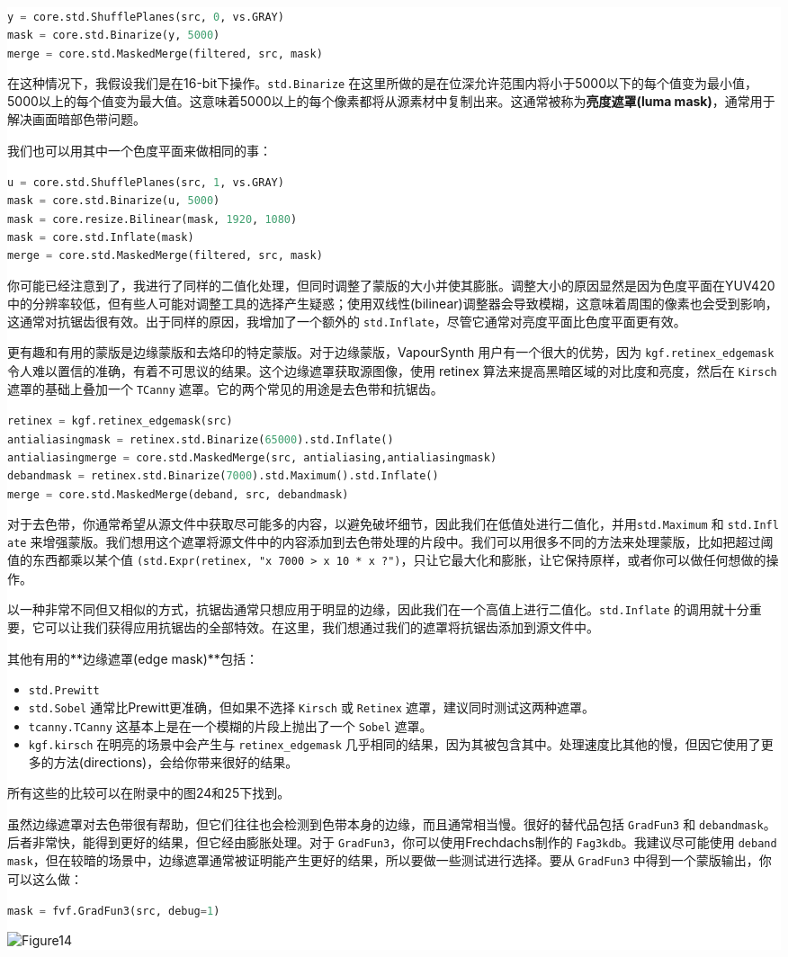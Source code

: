 ```python
y = core.std.ShufflePlanes(src, 0, vs.GRAY)
mask = core.std.Binarize(y, 5000)
merge = core.std.MaskedMerge(filtered, src, mask)
```

在这种情况下，我假设我们是在16-bit下操作。`std.Binarize` 在这里所做的是在位深允许范围内将小于5000以下的每个值变为最小值，5000以上的每个值变为最大值。这意味着5000以上的每个像素都将从源素材中复制出来。这通常被称为**亮度遮罩(luma mask)**，通常用于解决画面暗部色带问题。

我们也可以用其中一个色度平面来做相同的事：

```python
u = core.std.ShufflePlanes(src, 1, vs.GRAY)
mask = core.std.Binarize(u, 5000)
mask = core.resize.Bilinear(mask, 1920, 1080)
mask = core.std.Inflate(mask)
merge = core.std.MaskedMerge(filtered, src, mask)
```

你可能已经注意到了，我进行了同样的二值化处理，但同时调整了蒙版的大小并使其膨胀。调整大小的原因显然是因为色度平面在YUV420中的分辨率较低，但有些人可能对调整工具的选择产生疑惑；使用双线性(bilinear)调整器会导致模糊，这意味着周围的像素也会受到影响，这通常对抗锯齿很有效。出于同样的原因，我增加了一个额外的 `std.Inflate`，尽管它通常对亮度平面比色度平面更有效。

更有趣和有用的蒙版是边缘蒙版和去烙印的特定蒙版。对于边缘蒙版，VapourSynth 用户有一个很大的优势，因为 `kgf.retinex_edgemask` 令人难以置信的准确，有着不可思议的结果。这个边缘遮罩获取源图像，使用 retinex 算法来提高黑暗区域的对比度和亮度，然后在 `Kirsch` 遮罩的基础上叠加一个 `TCanny` 遮罩。它的两个常见的用途是去色带和抗锯齿。

```python
retinex = kgf.retinex_edgemask(src)
antialiasingmask = retinex.std.Binarize(65000).std.Inflate()
antialiasingmerge = core.std.MaskedMerge(src, antialiasing,antialiasingmask)
debandmask = retinex.std.Binarize(7000).std.Maximum().std.Inflate()
merge = core.std.MaskedMerge(deband, src, debandmask)
```

对于去色带，你通常希望从源文件中获取尽可能多的内容，以避免破坏细节，因此我们在低值处进行二值化，并用`std.Maximum` 和 `std.Inflate` 来增强蒙版。我们想用这个遮罩将源文件中的内容添加到去色带处理的片段中。我们可以用很多不同的方法来处理蒙版，比如把超过阈值的东西都乘以某个值 `(std.Expr(retinex, "x 7000 > x 10 * x ?")`，只让它最大化和膨胀，让它保持原样，或者你可以做任何想做的操作。

以一种非常不同但又相似的方式，抗锯齿通常只想应用于明显的边缘，因此我们在一个高值上进行二值化。`std.Inflate` 的调用就十分重要，它可以让我们获得应用抗锯齿的全部特效。在这里，我们想通过我们的遮罩将抗锯齿添加到源文件中。

其他有用的**边缘遮罩(edge mask)**包括：

- `std.Prewitt`
- `std.Sobel` 通常比Prewitt更准确，但如果不选择 `Kirsch` 或 `Retinex` 遮罩，建议同时测试这两种遮罩。
- `tcanny.TCanny` 这基本上是在一个模糊的片段上抛出了一个 `Sobel` 遮罩。
- `kgf.kirsch` 在明亮的场景中会产生与 `retinex_edgemask` 几乎相同的结果，因为其被包含其中。处理速度比其他的慢，但因它使用了更多的方法(directions)，会给你带来很好的结果。

所有这些的比较可以在附录中的图24和25下找到。

虽然边缘遮罩对去色带很有帮助，但它们往往也会检测到色带本身的边缘，而且通常相当慢。很好的替代品包括 `GradFun3` 和 `debandmask`。 后者非常快，能得到更好的结果，但它经由膨胀处理。对于 `GradFun3`，你可以使用Frechdachs制作的 `Fag3kdb`。我建议尽可能使用 `debandmask`，但在较暗的场景中，边缘遮罩通常被证明能产生更好的结果，所以要做一些测试进行选择。要从 `GradFun3` 中得到一个蒙版输出，你可以这么做：

```python
mask = fvf.GradFun3(src, debug=1)
```

![Figure14](/Picture/AHDVEG-pics/Figure14.png)
